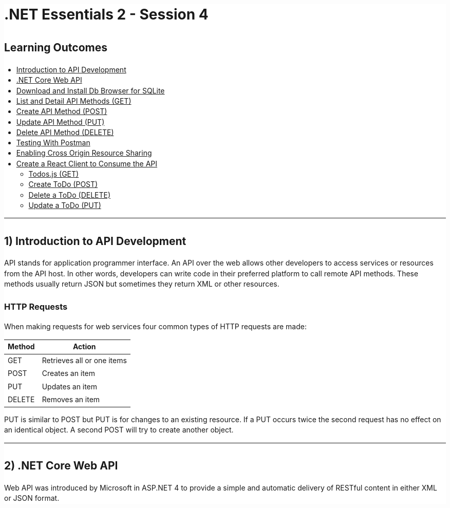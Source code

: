 # .NET Essentials 2 - Session 4
## Learning Outcomes
* [Introduction to API Development](#1)
* [.NET Core Web API](#3)
* [Download and Install Db Browser for SQLite](#4)
* [List and Detail API Methods (GET)](#5)
* [Create API Method (POST)](#6)
* [Update API Method (PUT)](#7)
* [Delete API Method (DELETE)](#8)
* [Testing With Postman](#9)
* [Enabling Cross Origin Resource Sharing](#10)
* [Create a React Client to Consume the API](#11)
    * [Todos.js (GET)](#12)
    * [Create ToDo (POST)](#13)
    * [Delete a ToDo (DELETE)](#14)
    * [Update a ToDo (PUT)](#15)
    
---

<a name="1"></a>
## 1) Introduction to API Development
API stands for application programmer interface. An API over the web allows other developers to access services or resources from the API host. In other words, developers can write code in their preferred platform to call remote API methods. These methods usually return JSON but sometimes they return XML or other resources. 

### HTTP Requests
When making requests for web services four common types of HTTP requests are made:

| Method | Action |
| -------- | -------- |
| GET     | Retrieves all or one items |
| POST    | Creates an item |
| PUT     | Updates an item |
| DELETE  | Removes an item |

PUT is similar to POST but PUT is for changes to an existing resource.  If a PUT occurs twice the second request has no effect on an identical object.   A second POST will try to create another object.

---

<a name="3"></a>
## 2) .NET Core Web API
Web API was introduced by Microsoft in ASP.NET 4 to provide a simple and automatic delivery of RESTful content in either XML or JSON format. 
